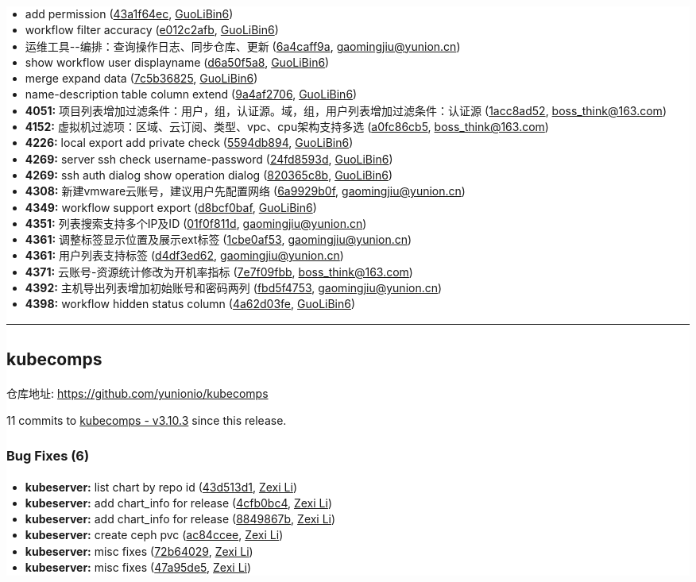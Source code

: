 - add permission ([43a1f64ec](https://github.com/yunionio/dashboard/commit/43a1f64ecd656fa1470cb80f9b1056ececdf8cd5), [GuoLiBin6](mailto:glbin533@163.com))
- workflow filter accuracy ([e012c2afb](https://github.com/yunionio/dashboard/commit/e012c2afbc6c9bb7004aec411ed39a06ca332128), [GuoLiBin6](mailto:glbin533@163.com))
- 运维工具--编排：查询操作日志、同步仓库、更新 ([6a4caff9a](https://github.com/yunionio/dashboard/commit/6a4caff9a2a0a43a43d6daea1e4f4f9bc703c587), [gaomingjiu@yunion.cn](mailto:gaomingjiu@yunion.cn))
- show workflow user displayname ([d6a50f5a8](https://github.com/yunionio/dashboard/commit/d6a50f5a8c6ee99261a5b90d42891aac0670109a), [GuoLiBin6](mailto:glbin533@163.com))
- merge expand data ([7c5b36825](https://github.com/yunionio/dashboard/commit/7c5b36825674bbc8175d67fef5a7ba6faefd4121), [GuoLiBin6](mailto:glbin533@163.com))
- name-description table column extend ([9a4af2706](https://github.com/yunionio/dashboard/commit/9a4af27066fea5cd695d5010b40f5c302e2951c3), [GuoLiBin6](mailto:glbin533@163.com))
- **4051:** 项目列表增加过滤条件：用户，组，认证源。域，组，用户列表增加过滤条件：认证源 ([1acc8ad52](https://github.com/yunionio/dashboard/commit/1acc8ad52fd0072419f14a27906405660f80e3d6), [boss_think@163.com](mailto:boss_think@163.com))
- **4152:** 虚拟机过滤项：区域、云订阅、类型、vpc、cpu架构支持多选 ([a0fc86cb5](https://github.com/yunionio/dashboard/commit/a0fc86cb5c59db9089b7832704dc4cf6b6e46c50), [boss_think@163.com](mailto:boss_think@163.com))
- **4226:** local export add private check ([5594db894](https://github.com/yunionio/dashboard/commit/5594db8940792217782d0fe8f378d5ecffb09111), [GuoLiBin6](mailto:glbin533@163.com))
- **4269:** server ssh check username-password ([24fd8593d](https://github.com/yunionio/dashboard/commit/24fd8593d70a727b102827433ec4790174379acc), [GuoLiBin6](mailto:glbin533@163.com))
- **4269:** ssh auth dialog show operation dialog ([820365c8b](https://github.com/yunionio/dashboard/commit/820365c8b3b54be509676f91dc1033c7a4ace362), [GuoLiBin6](mailto:glbin533@163.com))
- **4308:** 新建vmware云账号，建议用户先配置网络 ([6a9929b0f](https://github.com/yunionio/dashboard/commit/6a9929b0f005f4d8efc4cda5dac8a040e7a247de), [gaomingjiu@yunion.cn](mailto:gaomingjiu@yunion.cn))
- **4349:** workflow support export ([d8bcf0baf](https://github.com/yunionio/dashboard/commit/d8bcf0bafc2c90af5df6e7e47253fd09355783ce), [GuoLiBin6](mailto:glbin533@163.com))
- **4351:** 列表搜索支持多个IP及ID ([01f0f811d](https://github.com/yunionio/dashboard/commit/01f0f811d4290af4d9bf336ebd255e66f232cfbe), [gaomingjiu@yunion.cn](mailto:gaomingjiu@yunion.cn))
- **4361:** 调整标签显示位置及展示ext标签 ([1cbe0af53](https://github.com/yunionio/dashboard/commit/1cbe0af539e4ec0ab7ba3e3cbd50155389597c9c), [gaomingjiu@yunion.cn](mailto:gaomingjiu@yunion.cn))
- **4361:** 用户列表支持标签 ([d4df3ed62](https://github.com/yunionio/dashboard/commit/d4df3ed6258003fb99618c7e5d7d9ca29708c978), [gaomingjiu@yunion.cn](mailto:gaomingjiu@yunion.cn))
- **4371:** 云账号-资源统计修改为开机率指标 ([7e7f09fbb](https://github.com/yunionio/dashboard/commit/7e7f09fbb63cef83fe3e2c76eee02352bd3f5701), [boss_think@163.com](mailto:boss_think@163.com))
- **4392:** 主机导出列表增加初始账号和密码两列 ([fbd5f4753](https://github.com/yunionio/dashboard/commit/fbd5f47535b1126bb218f570b72aa2727d0cae13), [gaomingjiu@yunion.cn](mailto:gaomingjiu@yunion.cn))
- **4398:** workflow hidden status column ([4a62d03fe](https://github.com/yunionio/dashboard/commit/4a62d03fe6699463fd12041cc6bf0d8115b82e0c), [GuoLiBin6](mailto:glbin533@163.com))

-----

## kubecomps

仓库地址: https://github.com/yunionio/kubecomps

11 commits to [kubecomps - v3.10.3](https://github.com/yunionio/kubecomps/compare/v3.10.2...v3.10.3) since this release.

### Bug Fixes (6)
- **kubeserver:** list chart by repo id ([43d513d1](https://github.com/yunionio/kubecomps/commit/43d513d11e55929daf9922cb120186eb830f30cb), [Zexi Li](mailto:zexi.li@icloud.com))
- **kubeserver:** add chart_info for release ([4cfb0bc4](https://github.com/yunionio/kubecomps/commit/4cfb0bc45c877002a6f080938628bc02c97d7b85), [Zexi Li](mailto:zexi.li@icloud.com))
- **kubeserver:** add chart_info for release ([8849867b](https://github.com/yunionio/kubecomps/commit/8849867b508e5271c87905124047a89f7aa5694c), [Zexi Li](mailto:zexi.li@icloud.com))
- **kubeserver:** create ceph pvc ([ac84ccee](https://github.com/yunionio/kubecomps/commit/ac84cceeecab0bed03504a4ccf9818795eefcf2f), [Zexi Li](mailto:zexi.li@icloud.com))
- **kubeserver:** misc fixes ([72b64029](https://github.com/yunionio/kubecomps/commit/72b64029d262477d7511c8139cc56ce009ff0ac9), [Zexi Li](mailto:zexi.li@icloud.com))
- **kubeserver:** misc fixes ([47a95de5](https://github.com/yunionio/kubecomps/commit/47a95de50e95363d471078f37cacf4b027adb221), [Zexi Li](mailto:zexi.li@icloud.com))
